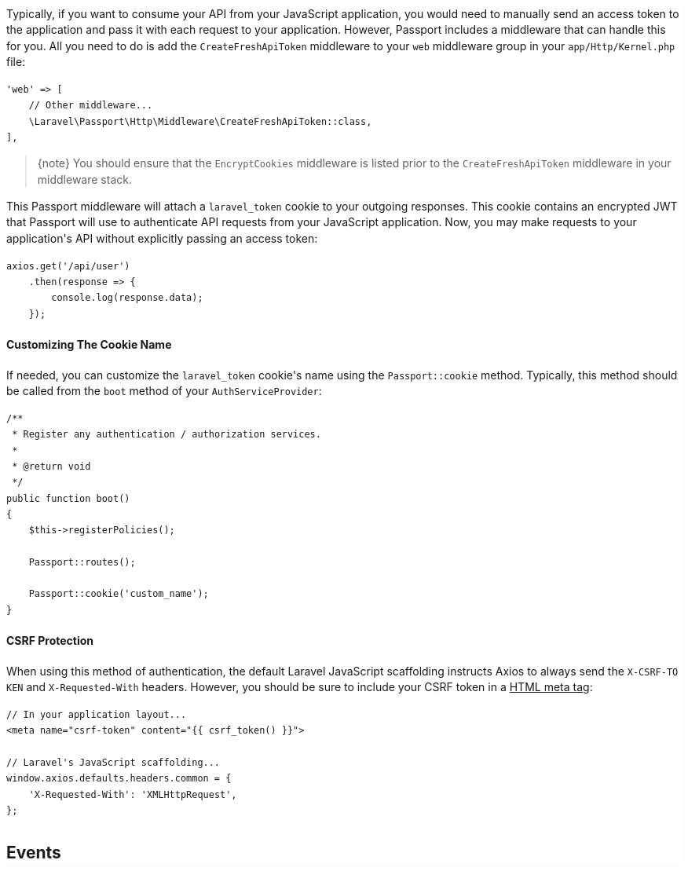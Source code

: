 Typically, if you want to consume your API from your JavaScript application, you would need to manually send an access token to the application and pass it with each request to your application. However, Passport includes a middleware that can handle this for you. All you need to do is add the `CreateFreshApiToken` middleware to your `web` middleware group in your `app/Http/Kernel.php` file:

    'web' => [
        // Other middleware...
        \Laravel\Passport\Http\Middleware\CreateFreshApiToken::class,
    ],

> {note} You should ensure that the `EncryptCookies` middleware is listed prior to the `CreateFreshApiToken` middleware in your middleware stack.

This Passport middleware will attach a `laravel_token` cookie to your outgoing responses. This cookie contains an encrypted JWT that Passport will use to authenticate API requests from your JavaScript application. Now, you may make requests to your application's API without explicitly passing an access token:

    axios.get('/api/user')
        .then(response => {
            console.log(response.data);
        });

#### Customizing The Cookie Name

If needed, you can customize the `laravel_token` cookie's name using the `Passport::cookie` method. Typically, this method should be called from the `boot` method of your `AuthServiceProvider`:

    /**
     * Register any authentication / authorization services.
     *
     * @return void
     */
    public function boot()
    {
        $this->registerPolicies();

        Passport::routes();

        Passport::cookie('custom_name');
    }

#### CSRF Protection

When using this method of authentication, the default Laravel JavaScript scaffolding instructs Axios to always send the `X-CSRF-TOKEN` and `X-Requested-With` headers. However, you should be sure to include your CSRF token in a [HTML meta tag](/docs/{{version}}/csrf#csrf-x-csrf-token):

    // In your application layout...
    <meta name="csrf-token" content="{{ csrf_token() }}">

    // Laravel's JavaScript scaffolding...
    window.axios.defaults.headers.common = {
        'X-Requested-With': 'XMLHttpRequest',
    };

<a name="events"></a>
## Events
